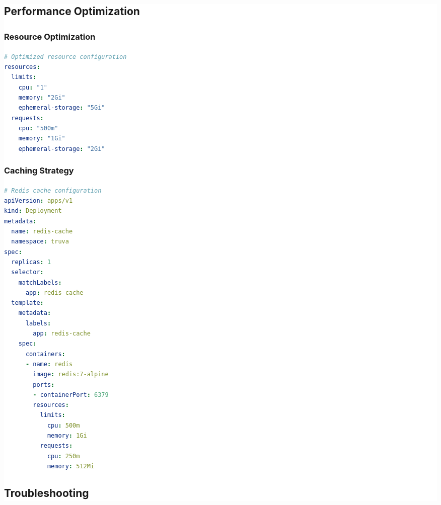 ## Performance Optimization

### Resource Optimization

```yaml
# Optimized resource configuration
resources:
  limits:
    cpu: "1"
    memory: "2Gi"
    ephemeral-storage: "5Gi"
  requests:
    cpu: "500m"
    memory: "1Gi"
    ephemeral-storage: "2Gi"
```

### Caching Strategy

```yaml
# Redis cache configuration
apiVersion: apps/v1
kind: Deployment
metadata:
  name: redis-cache
  namespace: truva
spec:
  replicas: 1
  selector:
    matchLabels:
      app: redis-cache
  template:
    metadata:
      labels:
        app: redis-cache
    spec:
      containers:
      - name: redis
        image: redis:7-alpine
        ports:
        - containerPort: 6379
        resources:
          limits:
            cpu: 500m
            memory: 1Gi
          requests:
            cpu: 250m
            memory: 512Mi
```

## Troubleshooting
